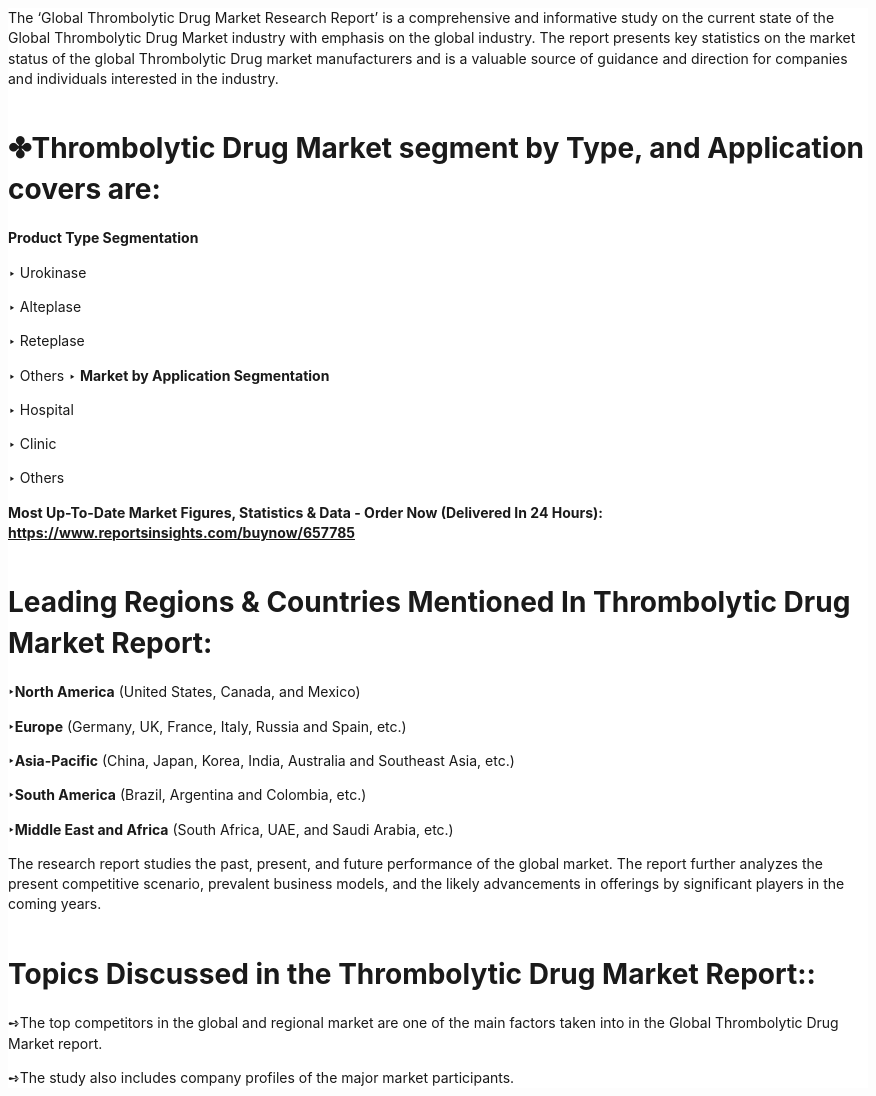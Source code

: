 The ‘Global Thrombolytic Drug Market Research Report’ is a comprehensive and informative study on the current state of the Global Thrombolytic Drug Market industry with emphasis on the global industry. The report presents key statistics on the market status of the global Thrombolytic Drug market manufacturers and is a valuable source of guidance and direction for companies and individuals interested in the industry.

# <strong>✤Thrombolytic Drug Market segment by Type, and Application covers are:</strong>

<strong>Product Type Segmentation</strong>

‣ Urokinase

‣ Alteplase

‣ Reteplase

‣ Others
‣ 
<strong>Market by Application Segmentation</strong>

‣ Hospital

‣ Clinic

‣ Others

<strong>Most Up-To-Date Market Figures, Statistics & Data - Order Now (Delivered In 24 Hours): <a href=https://www.reportsinsights.com/buynow/657785>https://www.reportsinsights.com/buynow/657785</a></strong>

# <strong>Leading Regions &amp; Countries Mentioned In Thrombolytic Drug Market Report:</strong>

<strong>‣North America</strong> (United States, Canada, and Mexico)

<strong>‣Europe</strong> (Germany, UK, France, Italy, Russia and Spain, etc.)

<strong>‣Asia-Pacific</strong> (China, Japan, Korea, India, Australia and Southeast Asia, etc.)

<strong>‣South America</strong> (Brazil, Argentina and Colombia, etc.)

<strong>‣Middle East and Africa</strong> (South Africa, UAE, and Saudi Arabia, etc.)

The research report studies the past, present, and future performance of the global market. The report further analyzes the present competitive scenario, prevalent business models, and the likely advancements in offerings by significant players in the coming years.

# <strong>Topics Discussed in the Thrombolytic Drug Market Report::</strong>

➺The top competitors in the global and regional market are one of the main factors taken into in the Global Thrombolytic Drug Market report.

➺The study also includes company profiles of the major market participants.

